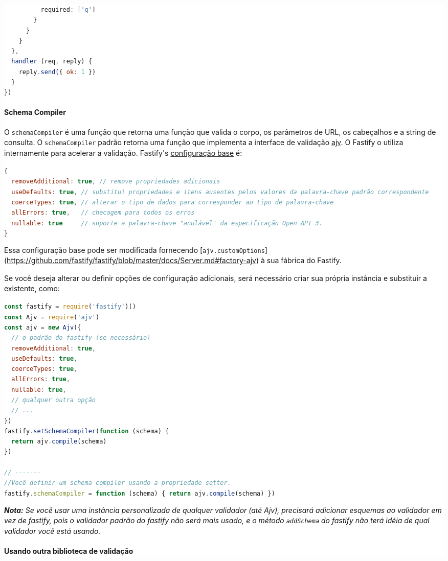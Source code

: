 ```js
          required: ['q']
        }
      }
    }
  },
  handler (req, reply) {
    reply.send({ ok: 1 })
  }
})
```

<a name="schema-compiler"></a>
#### Schema Compiler

O `schemaCompiler` é uma função que retorna uma função que valida o corpo, os parâmetros de URL, os cabeçalhos e a string de consulta. O `schemaCompiler` padrão retorna uma função que implementa a interface de validação [ajv](https://ajv.js.org/). O Fastify o utiliza internamente para acelerar a validação.
Fastify's [configuração base](https://github.com/epoberezkin/ajv#options-to-modify-validated-data) é:

```js
{
  removeAdditional: true, // remove propriedades adicionais
  useDefaults: true, // substitui propriedades e itens ausentes pelos valores da palavra-chave padrão correspondente
  coerceTypes: true, // alterar o tipo de dados para corresponder ao tipo de palavra-chave
  allErrors: true,   // checagem para todos os erros
  nullable: true     // suporte a palavra-chave "anulável" da especificação Open API 3.
}
```
Essa configuração base pode ser modificada fornecendo [`ajv.customOptions`] (https://github.com/fastify/fastify/blob/master/docs/Server.md#factory-ajv) à sua fábrica do Fastify.

Se você deseja alterar ou definir opções de configuração adicionais, será necessário criar sua própria instância e substituir a existente, como:
```js
const fastify = require('fastify')()
const Ajv = require('ajv')
const ajv = new Ajv({
  // o padrão do fastify (se necessário)
  removeAdditional: true,
  useDefaults: true,
  coerceTypes: true,
  allErrors: true,
  nullable: true,
  // qualquer outra opção
  // ...
})
fastify.setSchemaCompiler(function (schema) {
  return ajv.compile(schema)
})

// -------
//Você definir um schema compiler usando a propriedade setter.
fastify.schemaCompiler = function (schema) { return ajv.compile(schema) })
```
_**Nota:** Se você usar uma instância personalizada de qualquer validador (até Ajv), precisará adicionar esquemas ao validador em vez de fastify, pois o validador padrão do fastify não será mais usado, e o método `addSchema` do fastify não terá idéia de qual validador você está usando._
<a name="using-other-validation-libraries"></a>
#### Usando outra biblioteca de validação
